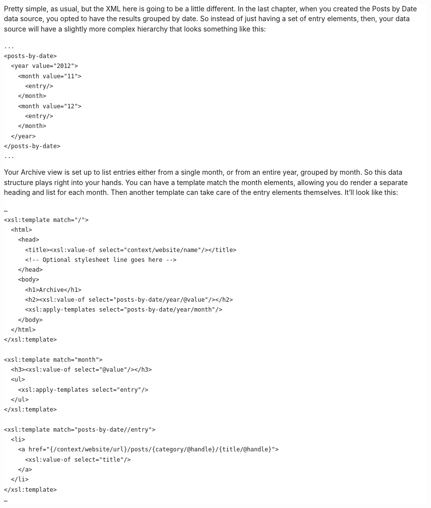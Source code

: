 Pretty simple, as usual, but the XML here is going to be a little different. In the last chapter, when you created the Posts by Date data source, you opted to have the results grouped by date. So instead of just having a set of entry elements, then, your data source will have a slightly more complex hierarchy that looks something like this:

    ...
    <posts-by-date>
      <year value="2012">
        <month value="11">
          <entry/>
        </month>
        <month value="12">
          <entry/>
        </month>
      </year>
    </posts-by-date>
    ...

Your Archive view is set up to list entries either from a single month, or from an entire year, grouped by month. So this data structure plays right into your hands. You can have a template match the month elements, allowing you do render a separate heading and list for each month. Then another template can take care of the entry elements themselves. It’ll look like this:

    …
    <xsl:template match="/">
      <html>
        <head>
          <title><xsl:value-of select="context/website/name"/></title>
          <!-- Optional stylesheet line goes here -->
        </head>
        <body>
          <h1>Archive</h1>
          <h2><xsl:value-of select="posts-by-date/year/@value"/></h2>
          <xsl:apply-templates select="posts-by-date/year/month"/>
        </body>
      </html>
    </xsl:template>

    <xsl:template match="month">
      <h3><xsl:value-of select="@value"/></h3>
      <ul>
        <xsl:apply-templates select="entry"/>
      </ul>
    </xsl:template>

    <xsl:template match="posts-by-date//entry">
      <li>
        <a href="{/context/website/url}/posts/{category/@handle}/{title/@handle}">
          <xsl:value-of select="title"/>
        </a>
      </li>
    </xsl:template>
    …
